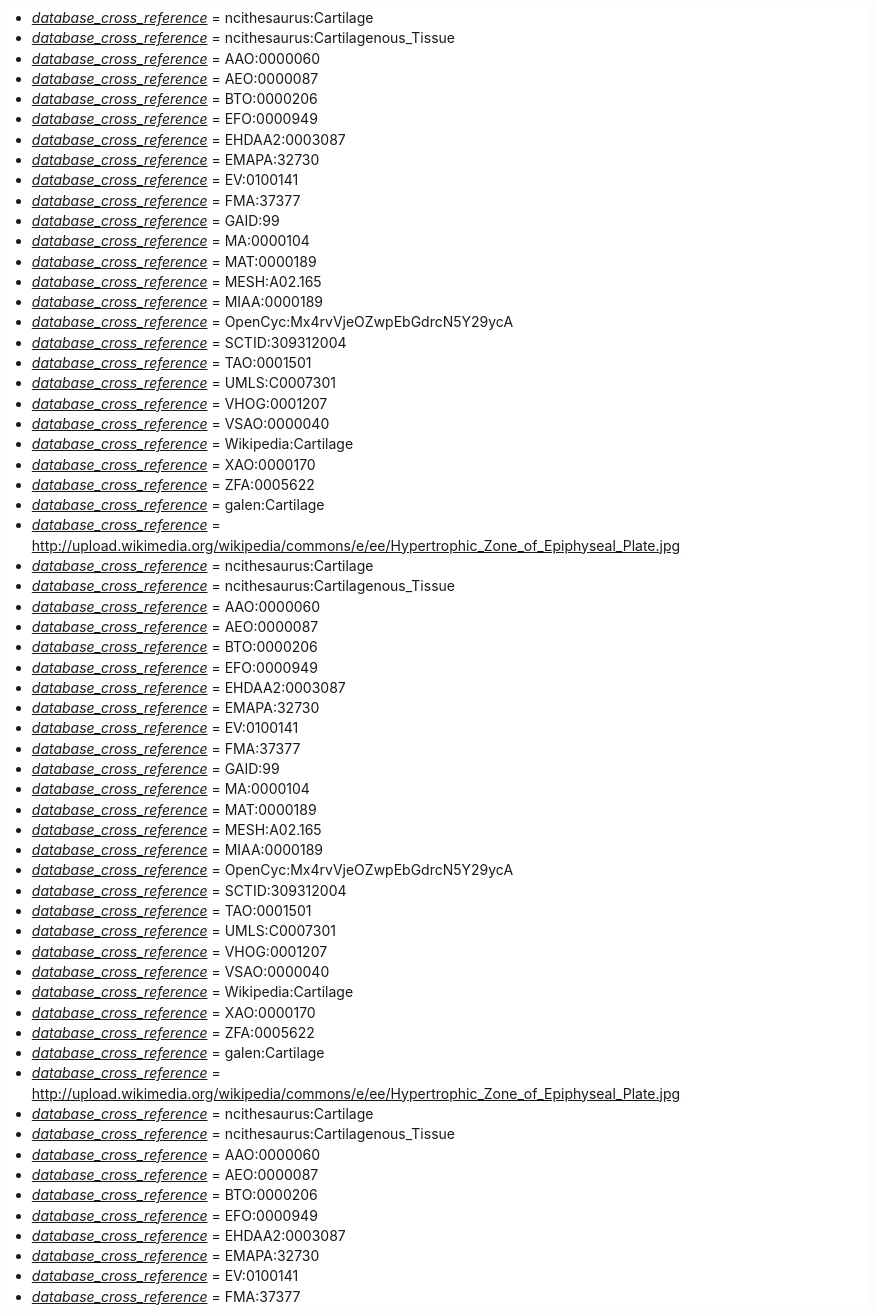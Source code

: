  * *[database_cross_reference](../../ef/oboInOwl#hasDbXref.md)* = ncithesaurus:Cartilage
 * *[database_cross_reference](../../ef/oboInOwl#hasDbXref.md)* = ncithesaurus:Cartilagenous_Tissue
 * *[database_cross_reference](../../ef/oboInOwl#hasDbXref.md)* = AAO:0000060
 * *[database_cross_reference](../../ef/oboInOwl#hasDbXref.md)* = AEO:0000087
 * *[database_cross_reference](../../ef/oboInOwl#hasDbXref.md)* = BTO:0000206
 * *[database_cross_reference](../../ef/oboInOwl#hasDbXref.md)* = EFO:0000949
 * *[database_cross_reference](../../ef/oboInOwl#hasDbXref.md)* = EHDAA2:0003087
 * *[database_cross_reference](../../ef/oboInOwl#hasDbXref.md)* = EMAPA:32730
 * *[database_cross_reference](../../ef/oboInOwl#hasDbXref.md)* = EV:0100141
 * *[database_cross_reference](../../ef/oboInOwl#hasDbXref.md)* = FMA:37377
 * *[database_cross_reference](../../ef/oboInOwl#hasDbXref.md)* = GAID:99
 * *[database_cross_reference](../../ef/oboInOwl#hasDbXref.md)* = MA:0000104
 * *[database_cross_reference](../../ef/oboInOwl#hasDbXref.md)* = MAT:0000189
 * *[database_cross_reference](../../ef/oboInOwl#hasDbXref.md)* = MESH:A02.165
 * *[database_cross_reference](../../ef/oboInOwl#hasDbXref.md)* = MIAA:0000189
 * *[database_cross_reference](../../ef/oboInOwl#hasDbXref.md)* = OpenCyc:Mx4rvVjeOZwpEbGdrcN5Y29ycA
 * *[database_cross_reference](../../ef/oboInOwl#hasDbXref.md)* = SCTID:309312004
 * *[database_cross_reference](../../ef/oboInOwl#hasDbXref.md)* = TAO:0001501
 * *[database_cross_reference](../../ef/oboInOwl#hasDbXref.md)* = UMLS:C0007301
 * *[database_cross_reference](../../ef/oboInOwl#hasDbXref.md)* = VHOG:0001207
 * *[database_cross_reference](../../ef/oboInOwl#hasDbXref.md)* = VSAO:0000040
 * *[database_cross_reference](../../ef/oboInOwl#hasDbXref.md)* = Wikipedia:Cartilage
 * *[database_cross_reference](../../ef/oboInOwl#hasDbXref.md)* = XAO:0000170
 * *[database_cross_reference](../../ef/oboInOwl#hasDbXref.md)* = ZFA:0005622
 * *[database_cross_reference](../../ef/oboInOwl#hasDbXref.md)* = galen:Cartilage
 * *[database_cross_reference](../../ef/oboInOwl#hasDbXref.md)* = http://upload.wikimedia.org/wikipedia/commons/e/ee/Hypertrophic_Zone_of_Epiphyseal_Plate.jpg
 * *[database_cross_reference](../../ef/oboInOwl#hasDbXref.md)* = ncithesaurus:Cartilage
 * *[database_cross_reference](../../ef/oboInOwl#hasDbXref.md)* = ncithesaurus:Cartilagenous_Tissue
 * *[database_cross_reference](../../ef/oboInOwl#hasDbXref.md)* = AAO:0000060
 * *[database_cross_reference](../../ef/oboInOwl#hasDbXref.md)* = AEO:0000087
 * *[database_cross_reference](../../ef/oboInOwl#hasDbXref.md)* = BTO:0000206
 * *[database_cross_reference](../../ef/oboInOwl#hasDbXref.md)* = EFO:0000949
 * *[database_cross_reference](../../ef/oboInOwl#hasDbXref.md)* = EHDAA2:0003087
 * *[database_cross_reference](../../ef/oboInOwl#hasDbXref.md)* = EMAPA:32730
 * *[database_cross_reference](../../ef/oboInOwl#hasDbXref.md)* = EV:0100141
 * *[database_cross_reference](../../ef/oboInOwl#hasDbXref.md)* = FMA:37377
 * *[database_cross_reference](../../ef/oboInOwl#hasDbXref.md)* = GAID:99
 * *[database_cross_reference](../../ef/oboInOwl#hasDbXref.md)* = MA:0000104
 * *[database_cross_reference](../../ef/oboInOwl#hasDbXref.md)* = MAT:0000189
 * *[database_cross_reference](../../ef/oboInOwl#hasDbXref.md)* = MESH:A02.165
 * *[database_cross_reference](../../ef/oboInOwl#hasDbXref.md)* = MIAA:0000189
 * *[database_cross_reference](../../ef/oboInOwl#hasDbXref.md)* = OpenCyc:Mx4rvVjeOZwpEbGdrcN5Y29ycA
 * *[database_cross_reference](../../ef/oboInOwl#hasDbXref.md)* = SCTID:309312004
 * *[database_cross_reference](../../ef/oboInOwl#hasDbXref.md)* = TAO:0001501
 * *[database_cross_reference](../../ef/oboInOwl#hasDbXref.md)* = UMLS:C0007301
 * *[database_cross_reference](../../ef/oboInOwl#hasDbXref.md)* = VHOG:0001207
 * *[database_cross_reference](../../ef/oboInOwl#hasDbXref.md)* = VSAO:0000040
 * *[database_cross_reference](../../ef/oboInOwl#hasDbXref.md)* = Wikipedia:Cartilage
 * *[database_cross_reference](../../ef/oboInOwl#hasDbXref.md)* = XAO:0000170
 * *[database_cross_reference](../../ef/oboInOwl#hasDbXref.md)* = ZFA:0005622
 * *[database_cross_reference](../../ef/oboInOwl#hasDbXref.md)* = galen:Cartilage
 * *[database_cross_reference](../../ef/oboInOwl#hasDbXref.md)* = http://upload.wikimedia.org/wikipedia/commons/e/ee/Hypertrophic_Zone_of_Epiphyseal_Plate.jpg
 * *[database_cross_reference](../../ef/oboInOwl#hasDbXref.md)* = ncithesaurus:Cartilage
 * *[database_cross_reference](../../ef/oboInOwl#hasDbXref.md)* = ncithesaurus:Cartilagenous_Tissue
 * *[database_cross_reference](../../ef/oboInOwl#hasDbXref.md)* = AAO:0000060
 * *[database_cross_reference](../../ef/oboInOwl#hasDbXref.md)* = AEO:0000087
 * *[database_cross_reference](../../ef/oboInOwl#hasDbXref.md)* = BTO:0000206
 * *[database_cross_reference](../../ef/oboInOwl#hasDbXref.md)* = EFO:0000949
 * *[database_cross_reference](../../ef/oboInOwl#hasDbXref.md)* = EHDAA2:0003087
 * *[database_cross_reference](../../ef/oboInOwl#hasDbXref.md)* = EMAPA:32730
 * *[database_cross_reference](../../ef/oboInOwl#hasDbXref.md)* = EV:0100141
 * *[database_cross_reference](../../ef/oboInOwl#hasDbXref.md)* = FMA:37377